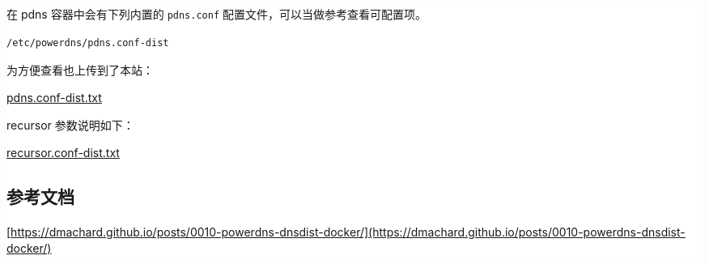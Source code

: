  在 pdns 容器中会有下列内置的 `pdns.conf` 配置文件，可以当做参考查看可配置项。

`/etc/powerdns/pdns.conf-dist`

为方便查看也上传到了本站：

 [pdns.conf-dist.txt](../../../output/pdns.conf-dist.txt) 

recursor 参数说明如下：

 [recursor.conf-dist.txt](../../../output/recursor.conf-dist.txt) 

## 参考文档

[https://dmachard.github.io/posts/0010-powerdns-dnsdist-docker/](https://dmachard.github.io/posts/0010-powerdns-dnsdist-docker/)
